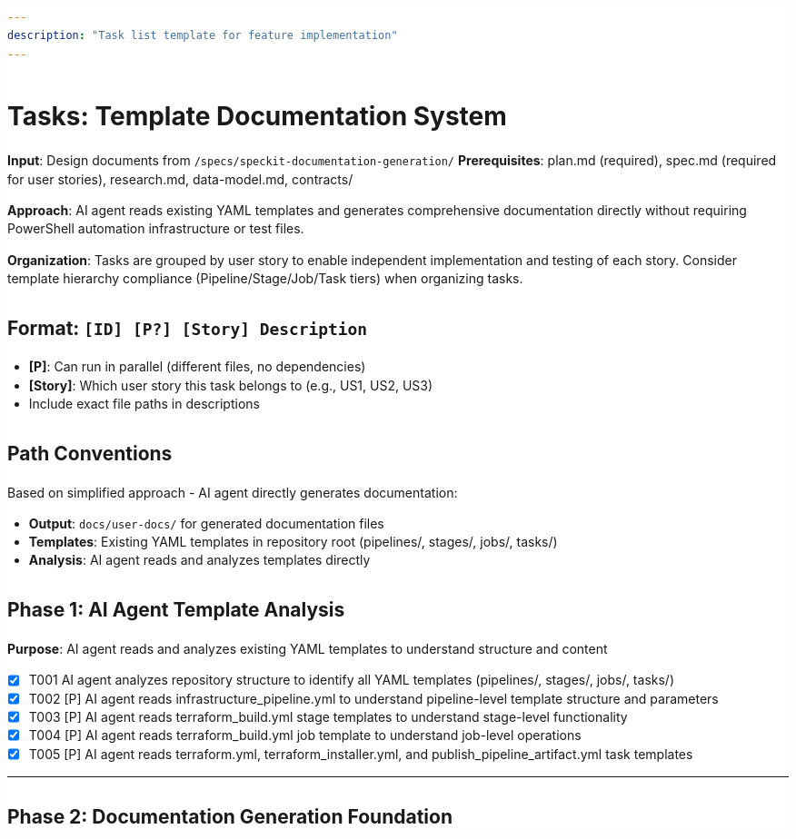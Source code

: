 ```yaml
---
description: "Task list template for feature implementation"
---
```


# Tasks: Template Documentation System

**Input**: Design documents from `/specs/speckit-documentation-generation/`
**Prerequisites**: plan.md (required), spec.md (required for user stories), research.md, data-model.md, contracts/

**Approach**: AI agent reads existing YAML templates and generates comprehensive documentation directly without requiring PowerShell automation infrastructure or test files.

**Organization**: Tasks are grouped by user story to enable independent implementation and testing of each story. Consider template hierarchy compliance (Pipeline/Stage/Job/Task tiers) when organizing tasks.

## Format: `[ID] [P?] [Story] Description`

- **[P]**: Can run in parallel (different files, no dependencies)
- **[Story]**: Which user story this task belongs to (e.g., US1, US2, US3)
- Include exact file paths in descriptions

## Path Conventions

Based on simplified approach - AI agent directly generates documentation:

- **Output**: `docs/user-docs/` for generated documentation files
- **Templates**: Existing YAML templates in repository root (pipelines/, stages/, jobs/, tasks/)
- **Analysis**: AI agent reads and analyzes templates directly

## Phase 1: AI Agent Template Analysis

**Purpose**: AI agent reads and analyzes existing YAML templates to understand structure and content

- [x] T001 AI agent analyzes repository structure to identify all YAML templates (pipelines/, stages/, jobs/, tasks/)
- [x] T002 [P] AI agent reads infrastructure_pipeline.yml to understand pipeline-level template structure and parameters
- [x] T003 [P] AI agent reads terraform_build.yml stage templates to understand stage-level functionality
- [x] T004 [P] AI agent reads terraform_build.yml job template to understand job-level operations
- [x] T005 [P] AI agent reads terraform.yml, terraform_installer.yml, and publish_pipeline_artifact.yml task templates

---

## Phase 2: Documentation Generation Foundation
